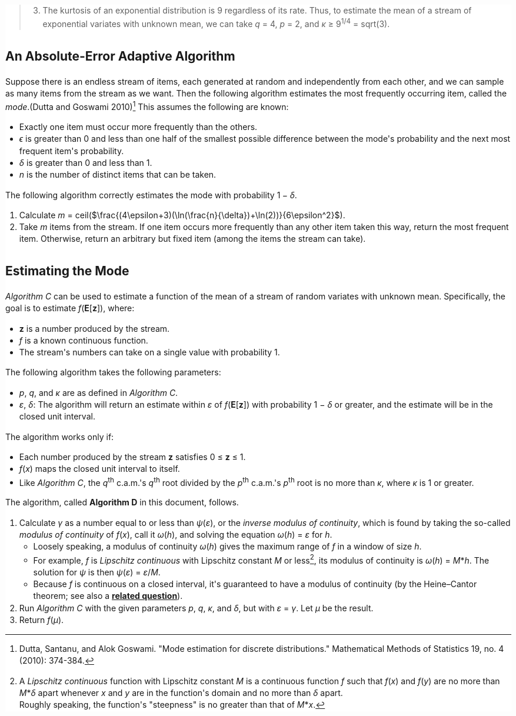 > 3. The kurtosis of an exponential distribution is 9 regardless of its rate.  Thus, to estimate the mean of a stream of exponential variates with unknown mean, we can take _q_ = 4, _p_ = 2, and _&kappa;_ &ge; 9<sup>1/4</sup> = sqrt(3).

<a id=An_Absolute_Error_Adaptive_Algorithm></a>
## An Absolute-Error Adaptive Algorithm

Suppose there is an endless stream of items, each generated at random and independently from each other, and we can sample as many items from the stream as we want.  Then the following algorithm estimates the most frequently occurring item, called the _mode_.(Dutta and Goswami 2010)[^12]  This assumes the following are known:

- Exactly one item must occur more frequently than the others.
- $\epsilon$ is greater than 0 and less than one half of the smallest possible difference between the mode's probability and the next most frequent item's probability.
- $\delta$ is greater than 0 and less than 1.
- _n_ is the number of distinct items that can be taken.

The following algorithm correctly estimates the mode with probability $1-\delta$.

1. Calculate _m_ = ceil($\frac{(4\epsilon+3)(\ln(\frac{n}{\delta})+\ln(2))}{6\epsilon^2}$).
2. Take _m_ items from the stream.  If one item occurs more frequently than any other item taken this way, return the most frequent item.  Otherwise, return an arbitrary but fixed item (among the items the stream can take).

<a id=Estimating_the_Mode></a>
## Estimating the Mode

_Algorithm C_ can be used to estimate a function of the mean of a stream of random variates with unknown mean.  Specifically, the goal is to estimate _f_(**E**[**z**]), where:

- **z** is a number produced by the stream.
- _f_ is a known continuous function.
- The stream's numbers can take on a single value with probability 1.

The following algorithm takes the following parameters:

- _p_, _q_, and _&kappa;_ are as defined in _Algorithm C_.
- _&epsilon;_, _&delta;_: The algorithm will return an estimate within _&epsilon;_ of _f_(**E**[**z**]) with probability 1 &minus; _&delta;_ or greater, and the estimate will be in the closed unit interval.

The algorithm works only if:

- Each number produced by the stream **z** satisfies 0 &le; **z** &le; 1.
- _f_(_x_) maps the closed unit interval to itself.
- Like _Algorithm C_, the _q_<sup>th</sup> c.a.m.'s _q_<sup>th</sup> root divided by the _p_<sup>th</sup> c.a.m.'s _p_<sup>th</sup> root is no more than _&kappa;_, where _&kappa;_ is 1 or greater.

The algorithm, called **Algorithm D** in this document, follows.

1. Calculate _&gamma;_ as a number equal to or less than _&psi;_(_&epsilon;_), or the _inverse modulus of continuity_, which is found by taking the so-called _modulus of continuity_ of _f_(_x_), call it _&omega;_(_h_), and solving the equation _&omega;_(_h_) = _&epsilon;_ for _h_.
    - Loosely speaking, a modulus of continuity _&omega;_(_h_) gives the maximum range of _f_ in a window of size _h_.
    - For example, _f_ is _Lipschitz continuous_ with Lipschitz constant _M_ or less[^13], its modulus of continuity is _&omega;_(_h_) = _M_\*_h_. The solution for _&psi;_ is then _&psi;_(_&epsilon;_) = _&epsilon;_/_M_.
    - Because _f_ is continuous on a closed interval, it's guaranteed to have a modulus of continuity (by the Heine&ndash;Cantor theorem; see also a [**related question**](https://stats.stackexchange.com/questions/522429)).
2. Run _Algorithm C_ with the given parameters _p_, _q_, _&kappa;_, and _&delta;_, but with _&epsilon;_ = _&gamma;_.  Let _&mu;_ be the result.
3. Return _f_(_&mu;_).


[^1]: Vihola, M., 2018. Unbiased estimators and multilevel Monte Carlo. Operations Research, 66(2), pp.448-462.
[^2]: Huber, M., 2017. A Bernoulli mean estimate with known relative error distribution. Random Structures & Algorithms, 50(2), pp.173-182. (preprint in arXiv:1309.5413v2  [math.ST], 2015).
[^3]: Feng, J. et al. “Monte Carlo with User-Specified Relative Error.” (2016).
[^4]: Huber, M., "[**Tight relative estimation in the mean of Bernoulli random variables**](https://arxiv.org/abs/2210.12861)", arXiv:2210.12861 [cs.LG], 2022.
[^5]: Huber, Mark, and Bo Jones. "Faster estimates of the mean of bounded random variables." Mathematics and Computers in Simulation 161 (2019): 93-101.
[^6]: Huber, Mark, "[**An optimal(_&epsilon;_, _&delta;_)-approximation scheme for the mean of random variables with bounded relative variance**](https://arxiv.org/abs/1706.01478)", arXiv:1706.01478, 2017.
[^7]: Kunsch, Robert J., Erich Novak, and Daniel Rudolf. "Solvable integration problems and optimal sample size selection." Journal of Complexity 53 (2019): 40-67.  Also in [**https://arxiv.org/pdf/1805.08637.pdf**](https://arxiv.org/pdf/1805.08637.pdf) .
[^8]: Hickernell, F.J., Jiang, L., et al., "[**Guaranteed Conservative Fixed Width Intervals via Monte Carlo Sampling**](https://arxiv.org/abs/1208.4318v3)", arXiv:1208.4318v3 [math.ST], 2012/2013.
[^9]: As used here, kurtosis is the 4th c.a.m. divided by the square of the 2nd c.a.m.
[^10]: "_k_ is even" means that _k_ is divisible by 2.  This is true if _k_ &minus; 2\*floor(_k_/2) equals 0, or if the least significant bit of abs(_x_) is 0.
[^11]: Lee, J.C. and Valiant, P., 2022. [**Optimal Sub-Gaussian Mean Estimation in Very High Dimensions**](https://drops.dagstuhl.de/opus/volltexte/2022/15694/). In 13th Innovations in Theoretical Computer Science Conference (ITCS 2022). Schloss Dagstuhl-Leibniz-Zentrum für Informatik.
[^12]: Dutta, Santanu, and Alok Goswami. "Mode estimation for discrete distributions." Mathematical Methods of Statistics 19, no. 4 (2010): 374-384.
[^13]: A _Lipschitz continuous_ function with Lipschitz constant _M_ is a continuous function _f_ such that _f_(_x_) and _f_(_y_) are no more than _M_\*_&delta;_ apart whenever _x_ and _y_ are in the function's domain and no more than _&delta;_ apart.<br>Roughly speaking, the function's "steepness" is no greater than that of _M_\*_x_.
[^14]: This was given as an [**answer to a Stack Exchange question**](https://stats.stackexchange.com/questions/522429); see also Jiang and Hickernell, "[**Guaranteed Monte Carlo Methods for Bernoulli Random Variables**](https://arxiv.org/abs/1411.1151)", 2014.  As the answer notes, this sample size is based on Hoeffding's inequality.
[^15]: Follows from Chebyshev's inequality.  The case of _f_(_x_)=_x_ was mentioned as Equation 14 in Hickernell et al. (2012/2013\).
[^16]: Roughly speaking, a distribution is _subgaussian_ if the probability of taking on high values decays at least as fast as the normal distribution.  In addition, every distribution taking on only values in a closed interval \[_a_, _b_\] is subgaussian.  See section 2.5 of R. Vershynin, _High-Dimensional Probability_, 2020.
[^17]: Wainwright, M.J., High-dimensional statistics: A non-asymptotic viewpoint, 2019.
[^18]: Deterministic (non-random) algorithms for integration or for finding the minimum or maximum value of a function are outside the scope of this article.  But there are recent exciting developments in this field &mdash; see the following works and works that cite them:<br>Y. Zhang, "Guaranteed, adaptive, automatic algorithms for univariate integration: methods, costs and implementations", dissertation, Illinois Institute of Technology, 2018.<br>N. Clancy, Y. Ding, et al., The cost of deterministic, adaptive, automatic algorithms: cones, not balls. Journal of Complexity, 30(1):21–45, 2014.<br>Mishchenko, Konstantin. "[**Regularized Newton Method with Global $ O (1/k^2) $ Convergence**](https://arxiv.org/abs/2112.02089)", arXiv:2112.02089 (2021).<br>Doikov, Nikita, K. Mishchenko, and Y. Nesterov. "[**Super-universal regularized Newton method**](https://arxiv.org/abs/2208.05888)", arXiv:2208.05888 (2022).
[^19]: J.A. Tropp, "ACM 217: Probability in High Dimensions", Caltech CMS Lecture Notes 2021-01, Pasadena, March 2021. Corrected March 2023.
[^20]: Kunsch, R.J., Rudolf, D., "[**Optimal confidence for Monte Carlo integration of smooth functions**](https://arxiv.org/abs/1809.09890)", arXiv:1809.09890, 2018.
[^21]: A [**_Hölder continuous_**](https://en.wikipedia.org/wiki/Hölder_condition) function  (with _M_ being the _Hölder constant_ and _&alpha;_ being the _Hölder exponent_) is a continuous function _f_ such that _f_(_x_) and _f_(_y_) are no more than _M_\*_&delta;_<sup>_&alpha;_</sup> apart whenever _x_ and _y_ are in the function's domain and no more than _&delta;_ apart.<br>Here, _&alpha;_ satisfies 0 &lt; _&alpha;_ &le; 1.<br>Roughly speaking, the function's "steepness" is no greater than that of _M_\*_x_<sup>_&alpha;_</sup>.
[^22]: Agarwal, A., Agarwal, S., et al., "Learning with Limited Rounds of Adaptivity: Coin Tossing, Multi-Armed Bandits, and Ranking from Pairwise Comparisons", _Proceedings of Machine Learning Research_ 65 (2017).
[^1]: Vihola, M., 2018. Unbiased estimators and multilevel Monte Carlo. Operations Research, 66(2), pp.448-462.
[^2]: Huber, M., 2017. A Bernoulli mean estimate with known relative error distribution. Random Structures & Algorithms, 50(2), pp.173-182. (preprint in arXiv:1309.5413v2  [math.ST], 2015).
[^3]: Feng, J. et al. “Monte Carlo with User-Specified Relative Error.” (2016).
[^4]: Huber, M., "[**Tight relative estimation in the mean of Bernoulli random variables**](https://arxiv.org/abs/2210.12861)", arXiv:2210.12861 [cs.LG], 2022.
[^5]: Huber, Mark, and Bo Jones. "Faster estimates of the mean of bounded random variables." Mathematics and Computers in Simulation 161 (2019): 93-101.
[^6]: Huber, Mark, "[**An optimal(_&epsilon;_, _&delta;_)-approximation scheme for the mean of random variables with bounded relative variance**](https://arxiv.org/abs/1706.01478)", arXiv:1706.01478, 2017.
[^7]: Kunsch, Robert J., Erich Novak, and Daniel Rudolf. "Solvable integration problems and optimal sample size selection." Journal of Complexity 53 (2019): 40-67.  Also in [**https://arxiv.org/pdf/1805.08637.pdf**](https://arxiv.org/pdf/1805.08637.pdf) .
[^8]: Hickernell, F.J., Jiang, L., et al., "[**Guaranteed Conservative Fixed Width Intervals via Monte Carlo Sampling**](https://arxiv.org/abs/1208.4318v3)", arXiv:1208.4318v3 [math.ST], 2012/2013.
[^9]: As used here, kurtosis is the 4th c.a.m. divided by the square of the 2nd c.a.m.
[^10]: "_k_ is even" means that _k_ is divisible by 2.  This is true if _k_ &minus; 2\*floor(_k_/2) equals 0, or if the least significant bit of abs(_x_) is 0.
[^11]: Lee, J.C. and Valiant, P., 2022. [**Optimal Sub-Gaussian Mean Estimation in Very High Dimensions**](https://drops.dagstuhl.de/opus/volltexte/2022/15694/). In 13th Innovations in Theoretical Computer Science Conference (ITCS 2022). Schloss Dagstuhl-Leibniz-Zentrum für Informatik.
[^12]: Dutta, Santanu, and Alok Goswami. "Mode estimation for discrete distributions." Mathematical Methods of Statistics 19, no. 4 (2010): 374-384.
[^13]: A _Lipschitz continuous_ function with Lipschitz constant _M_ is a continuous function _f_ such that _f_(_x_) and _f_(_y_) are no more than _M_\*_&delta;_ apart whenever _x_ and _y_ are in the function's domain and no more than _&delta;_ apart.<br>Roughly speaking, the function's "steepness" is no greater than that of _M_\*_x_.
[^14]: This was given as an [**answer to a Stack Exchange question**](https://stats.stackexchange.com/questions/522429); see also Jiang and Hickernell, "[**Guaranteed Monte Carlo Methods for Bernoulli Random Variables**](https://arxiv.org/abs/1411.1151)", 2014.  As the answer notes, this sample size is based on Hoeffding's inequality.
[^15]: Follows from Chebyshev's inequality.  The case of _f_(_x_)=_x_ was mentioned as Equation 14 in Hickernell et al. (2012/2013\).
[^16]: Roughly speaking, a distribution is _subgaussian_ if the probability of taking on high values decays at least as fast as the normal distribution.  In addition, every distribution taking on only values in a closed interval \[_a_, _b_\] is subgaussian.  See section 2.5 of R. Vershynin, _High-Dimensional Probability_, 2020.
[^17]: Wainwright, M.J., High-dimensional statistics: A non-asymptotic viewpoint, 2019.
[^18]: Deterministic (non-random) algorithms for integration or for finding the minimum or maximum value of a function are outside the scope of this article.  But there are recent exciting developments in this field &mdash; see the following works and works that cite them:<br>Y. Zhang, "Guaranteed, adaptive, automatic algorithms for univariate integration: methods, costs and implementations", dissertation, Illinois Institute of Technology, 2018.<br>N. Clancy, Y. Ding, et al., The cost of deterministic, adaptive, automatic algorithms: cones, not balls. Journal of Complexity, 30(1):21–45, 2014.<br>Mishchenko, Konstantin. "[**Regularized Newton Method with Global $ O (1/k^2) $ Convergence**](https://arxiv.org/abs/2112.02089)", arXiv:2112.02089 (2021).<br>Doikov, Nikita, K. Mishchenko, and Y. Nesterov. "[**Super-universal regularized Newton method**](https://arxiv.org/abs/2208.05888)", arXiv:2208.05888 (2022).
[^19]: J.A. Tropp, "ACM 217: Probability in High Dimensions", Caltech CMS Lecture Notes 2021-01, Pasadena, March 2021. Corrected March 2023.
[^20]: Kunsch, R.J., Rudolf, D., "[**Optimal confidence for Monte Carlo integration of smooth functions**](https://arxiv.org/abs/1809.09890)", arXiv:1809.09890, 2018.
[^21]: A [**_Hölder continuous_**](https://en.wikipedia.org/wiki/Hölder_condition) function  (with _M_ being the _Hölder constant_ and _&alpha;_ being the _Hölder exponent_) is a continuous function _f_ such that _f_(_x_) and _f_(_y_) are no more than _M_\*_&delta;_<sup>_&alpha;_</sup> apart whenever _x_ and _y_ are in the function's domain and no more than _&delta;_ apart.<br>Here, _&alpha;_ satisfies 0 &lt; _&alpha;_ &le; 1.<br>Roughly speaking, the function's "steepness" is no greater than that of _M_\*_x_<sup>_&alpha;_</sup>.
[^22]: Agarwal, A., Agarwal, S., et al., "Learning with Limited Rounds of Adaptivity: Coin Tossing, Multi-Armed Bandits, and Ranking from Pairwise Comparisons", _Proceedings of Machine Learning Research_ 65 (2017).